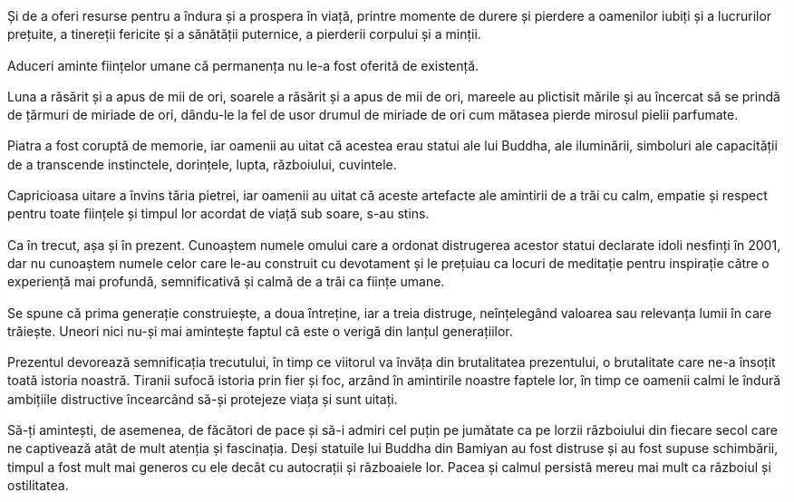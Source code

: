 Și de a oferi resurse pentru a &icirc;ndura și a prospera &icirc;n viață, printre momente de durere și pierdere a oamenilor iubiți și a lucrurilor prețuite, a tinereții fericite și a sănătății puternice, a pierderii corpului și a minții.

Aduceri aminte ființelor umane că permanența nu le-a fost oferită de existență.

Luna a răsărit și a apus de mii de ori, soarele a răsărit și a apus de mii de ori, mareele au plictisit mările și au &icirc;ncercat să se prindă de țărmuri de miriade de ori, d&acirc;ndu-le la fel de usor drumul de miriade de ori cum mătasea pierde mirosul pielii parfumate.&nbsp;

Piatra a fost coruptă de memorie, iar oamenii au uitat că acestea erau statui ale lui Buddha, ale iluminării, simboluri ale capacității de a transcende instinctele, dorințele, lupta, războiului, cuvintele.&nbsp;

Capricioasa uitare a &icirc;nvins tăria pietrei, iar oamenii au uitat că aceste artefacte ale amintirii de a trăi cu calm, empatie și respect pentru toate ființele și timpul lor acordat de viață sub soare, s-au stins.&nbsp;

Ca &icirc;n trecut, așa și &icirc;n prezent. Cunoaștem numele omului care a ordonat distrugerea acestor statui declarate idoli nesfinți &icirc;n 2001, dar nu cunoaștem numele celor care le-au construit cu devotament și le prețuiau ca locuri de meditație pentru inspirație către o experiență mai profundă, semnificativă și calmă de a trăi ca ființe umane.

Se spune că prima generație construiește, a doua &icirc;ntreține, iar a treia distruge, ne&icirc;nțeleg&acirc;nd valoarea sau relevanța lumii &icirc;n care trăiește. Uneori nici nu-și mai amintește faptul că este o verigă din lanțul generațiilor.

Prezentul devorează semnificația trecutului, &icirc;n timp ce viitorul va &icirc;nvăța din brutalitatea prezentului, o brutalitate care ne-a &icirc;nsoțit toată istoria noastră. Tiranii sufocă istoria prin fier și foc, arz&acirc;nd &icirc;n amintirile noastre faptele lor, &icirc;n timp ce oamenii calmi le &icirc;ndură ambițiile distructive &icirc;ncearc&acirc;nd să-și protejeze viața și sunt uitați.&nbsp;

Să-ți amintești, de asemenea, de făcători de pace și să-i admiri cel puțin pe jumătate ca pe lorzii războiului din fiecare secol care ne captivează at&acirc;t de mult atenția și fascinația. Deși statuile lui Buddha din Bamiyan au fost distruse și au fost supuse schimbării, timpul a fost mult mai generos cu ele dec&acirc;t cu autocrații și războaiele lor. Pacea și calmul persistă mereu mai mult ca războiul și ostilitatea.

